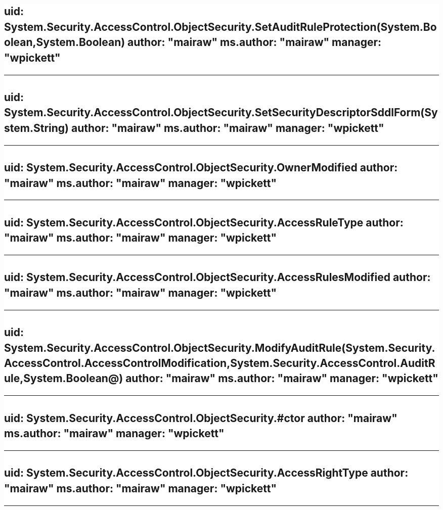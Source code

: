 uid: System.Security.AccessControl.ObjectSecurity.SetAuditRuleProtection(System.Boolean,System.Boolean)
author: "mairaw"
ms.author: "mairaw"
manager: "wpickett"
---

---
uid: System.Security.AccessControl.ObjectSecurity.SetSecurityDescriptorSddlForm(System.String)
author: "mairaw"
ms.author: "mairaw"
manager: "wpickett"
---

---
uid: System.Security.AccessControl.ObjectSecurity.OwnerModified
author: "mairaw"
ms.author: "mairaw"
manager: "wpickett"
---

---
uid: System.Security.AccessControl.ObjectSecurity.AccessRuleType
author: "mairaw"
ms.author: "mairaw"
manager: "wpickett"
---

---
uid: System.Security.AccessControl.ObjectSecurity.AccessRulesModified
author: "mairaw"
ms.author: "mairaw"
manager: "wpickett"
---

---
uid: System.Security.AccessControl.ObjectSecurity.ModifyAuditRule(System.Security.AccessControl.AccessControlModification,System.Security.AccessControl.AuditRule,System.Boolean@)
author: "mairaw"
ms.author: "mairaw"
manager: "wpickett"
---

---
uid: System.Security.AccessControl.ObjectSecurity.#ctor
author: "mairaw"
ms.author: "mairaw"
manager: "wpickett"
---

---
uid: System.Security.AccessControl.ObjectSecurity.AccessRightType
author: "mairaw"
ms.author: "mairaw"
manager: "wpickett"
---

---